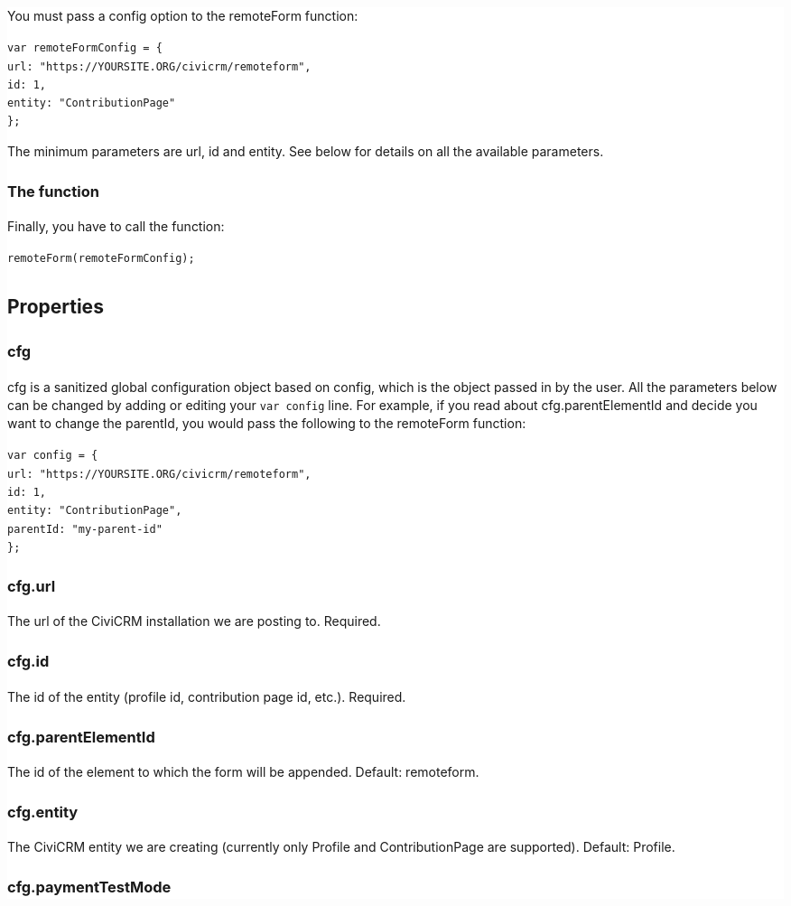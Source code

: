 You must pass a config option to the remoteForm function:

```
var remoteFormConfig = { 
url: "https://YOURSITE.ORG/civicrm/remoteform",
id: 1, 
entity: "ContributionPage"
};
```

The minimum parameters are url, id and entity. See below for details on all
the available parameters.

### The function

Finally, you have to call the function:

```
remoteForm(remoteFormConfig); 
```
## Properties

### cfg 

cfg is a sanitized global configuration object based on config, which
is the object passed in by the user. All the parameters below can be
changed by adding or editing your ```var config``` line. For example,
if you read about cfg.parentElementId and decide you want to change the
parentId, you would pass the following to the remoteForm function:

```
var config = { 
url: "https://YOURSITE.ORG/civicrm/remoteform",
id: 1, 
entity: "ContributionPage",
parentId: "my-parent-id"
};
```
### cfg.url

The url of the CiviCRM installation we are posting to. Required.
### cfg.id

The id of the entity (profile id, contribution page id, etc.). Required.
### cfg.parentElementId

The id of the element to which the form will be appended. Default: remoteform.
### cfg.entity

The CiviCRM entity we are creating (currently only Profile and ContributionPage are supported). 
Default: Profile.
### cfg.paymentTestMode
